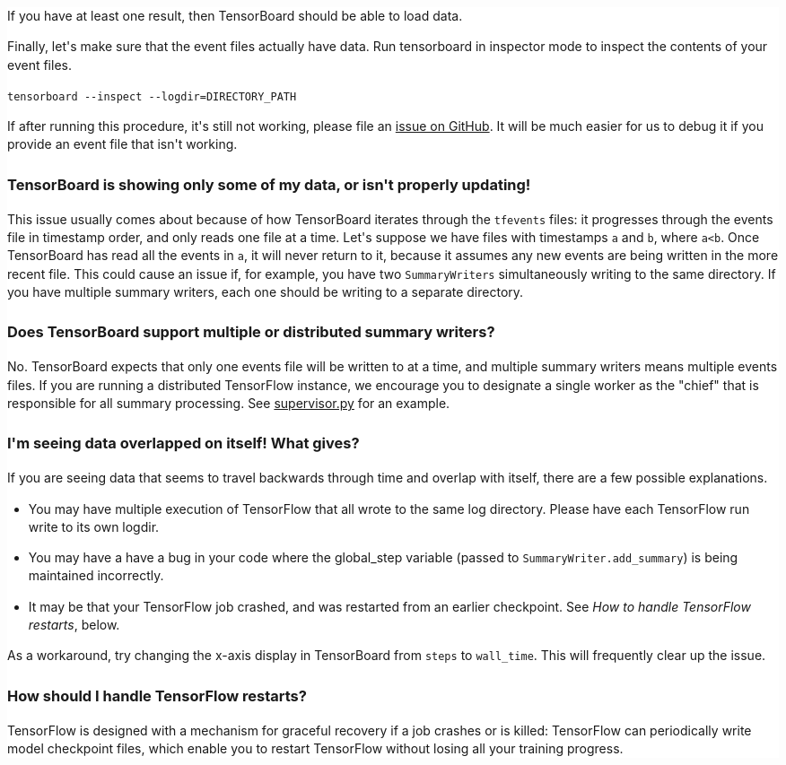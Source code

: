 If you have at least one result, then TensorBoard should be able to load data.

Finally, let's make sure that the event files actually have data. Run
tensorboard in inspector mode to inspect the contents of your event files.

`tensorboard --inspect --logdir=DIRECTORY_PATH`

If after running this procedure, it's still not working, please file an [issue
on GitHub](https://github.com/tensorflow/tensorflow/issues). It will be much
easier for us to debug it if you provide an event file that isn't working.

### TensorBoard is showing only some of my data, or isn't properly updating!

This issue usually comes about because of how TensorBoard iterates through the
`tfevents` files: it progresses through the events file in timestamp order, and
only reads one file at a time. Let's suppose we have files with timestamps `a`
and `b`, where `a<b`. Once TensorBoard has read all the events in `a`, it will
never return to it, because it assumes any new events are being written in the
more recent file. This could cause an issue if, for example, you have two
`SummaryWriters` simultaneously writing to the same directory. If you have
multiple summary writers, each one should be writing to a separate directory.

### Does TensorBoard support multiple or distributed summary writers?

No. TensorBoard expects that only one events file will be written to at a time,
and multiple summary writers means multiple events files. If you are running a
distributed TensorFlow instance, we encourage you to designate a single worker
as the "chief" that is responsible for all summary processing. See
[supervisor.py](https://github.com/tensorflow/tensorflow/blob/master/tensorflow/python/training/supervisor.py)
for an example.

### I'm seeing data overlapped on itself! What gives?

If you are seeing data that seems to travel backwards through time and overlap
with itself, there are a few possible explanations.

* You may have multiple execution of TensorFlow that all wrote to the same log
directory. Please have each TensorFlow run write to its own logdir.

* You may have a have a bug in your code where the global_step variable (passed
to `SummaryWriter.add_summary`) is being maintained incorrectly.

* It may be that your TensorFlow job crashed, and was restarted from an earlier
checkpoint. See *How to handle TensorFlow restarts*, below.

As a workaround, try changing the x-axis display in TensorBoard from `steps` to
`wall_time`. This will frequently clear up the issue.

### How should I handle TensorFlow restarts?

TensorFlow is designed with a mechanism for graceful recovery if a job crashes
or is killed: TensorFlow can periodically write model checkpoint files, which
enable you to restart TensorFlow without losing all your training progress.
